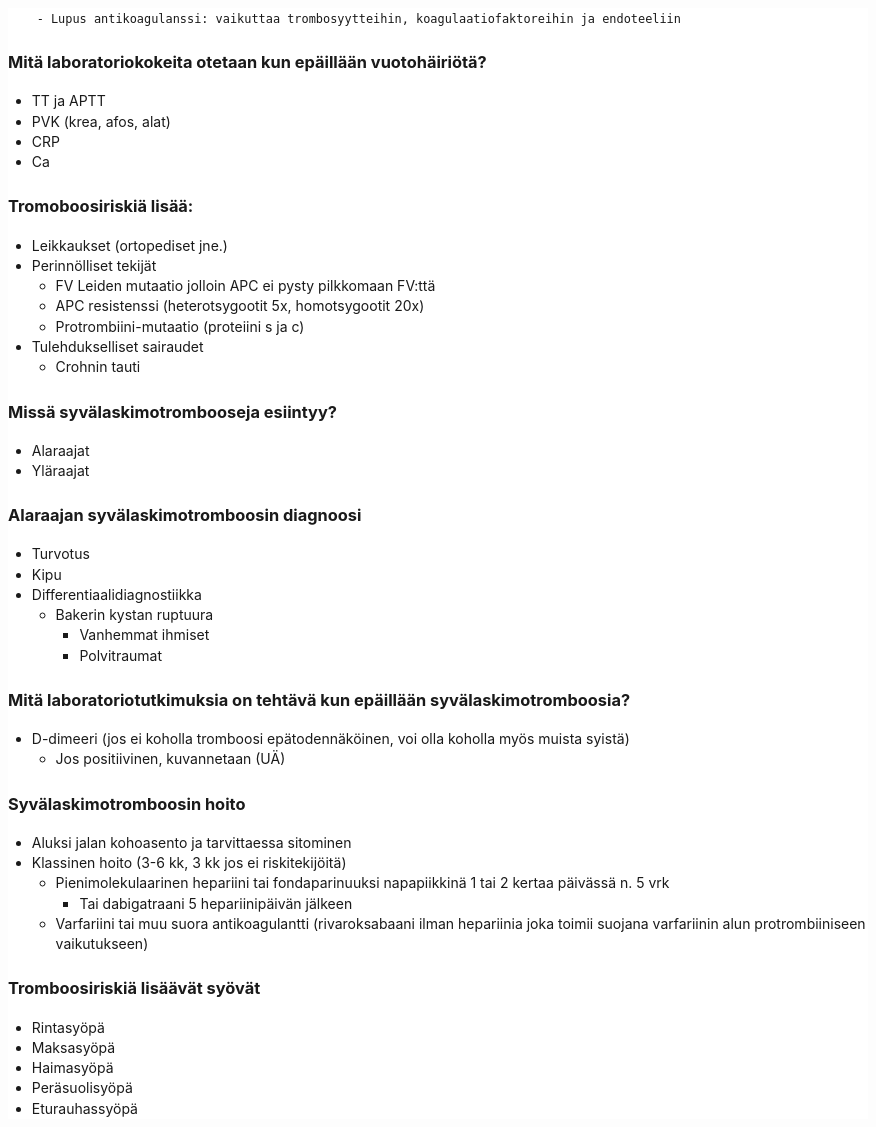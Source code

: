         - Lupus antikoagulanssi: vaikuttaa trombosyytteihin, koagulaatiofaktoreihin ja endoteeliin

### Mitä laboratoriokokeita otetaan kun epäillään vuotohäiriötä?
- TT ja APTT
- PVK (krea, afos, alat)
- CRP
- Ca
    
### Tromoboosiriskiä lisää:
- Leikkaukset (ortopediset jne.)
- Perinnölliset tekijät
    - FV Leiden mutaatio jolloin APC ei pysty pilkkomaan FV:ttä
    - APC resistenssi (heterotsygootit 5x, homotsygootit 20x)
    - Protrombiini-mutaatio (proteiini s ja c)
- Tulehdukselliset sairaudet
    - Crohnin tauti

### Missä syvälaskimotrombooseja esiintyy?
- Alaraajat
- Yläraajat

### Alaraajan syvälaskimotromboosin diagnoosi
- Turvotus
- Kipu
- Differentiaalidiagnostiikka
    - Bakerin kystan ruptuura
        - Vanhemmat ihmiset
        - Polvitraumat

### Mitä laboratoriotutkimuksia on tehtävä kun epäillään syvälaskimotromboosia?
- D-dimeeri (jos ei koholla tromboosi epätodennäköinen, voi olla koholla myös muista syistä)
    - Jos positiivinen, kuvannetaan (UÄ)

### Syvälaskimotromboosin hoito
- Aluksi jalan kohoasento ja tarvittaessa sitominen
- Klassinen hoito (3-6 kk, 3 kk jos ei riskitekijöitä)
    - Pienimolekulaarinen hepariini tai fondaparinuuksi napapiikkinä 1 tai 2 kertaa päivässä n. 5 vrk
        - Tai dabigatraani 5 hepariinipäivän jälkeen
    - Varfariini tai muu suora antikoagulantti (rivaroksabaani ilman hepariinia joka toimii suojana varfariinin alun protrombiiniseen vaikutukseen)

### Tromboosiriskiä lisäävät syövät
- Rintasyöpä
- Maksasyöpä
- Haimasyöpä
- Peräsuolisyöpä
- Eturauhassyöpä
